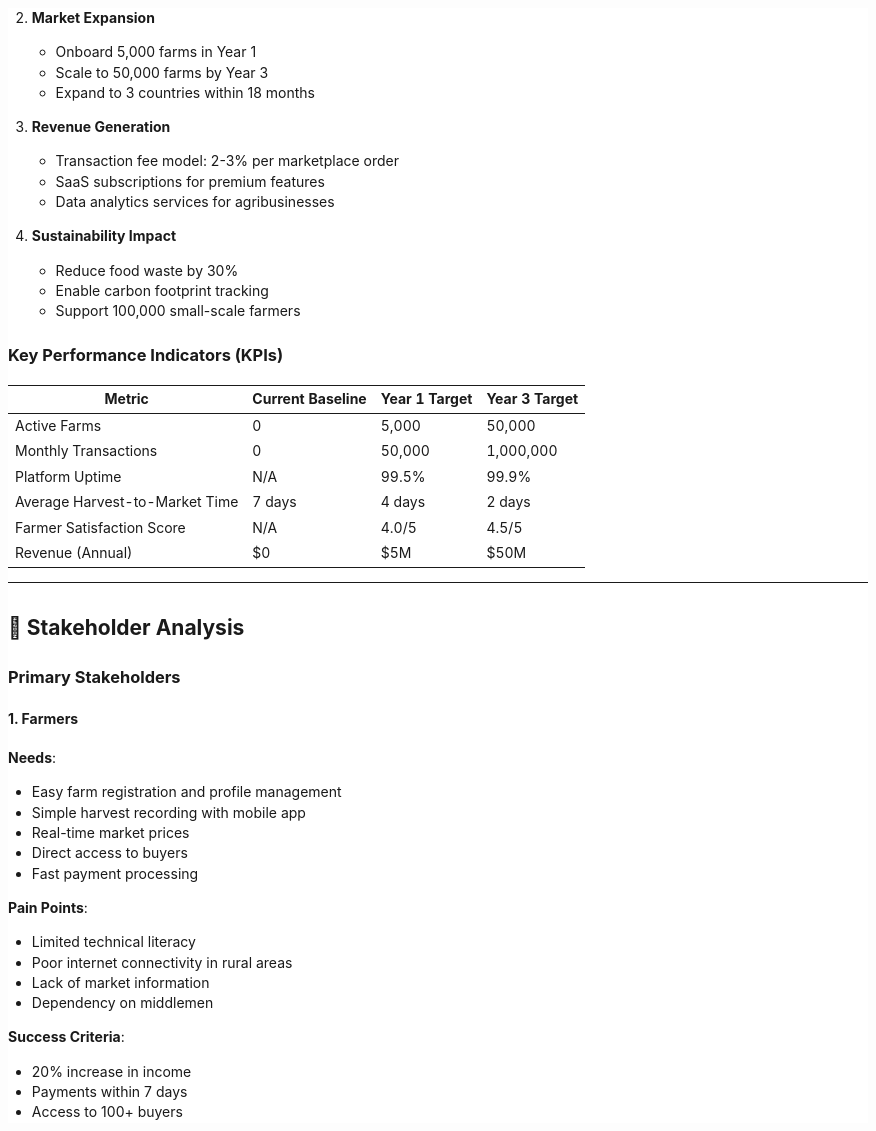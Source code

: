 2. **Market Expansion**
   - Onboard 5,000 farms in Year 1
   - Scale to 50,000 farms by Year 3
   - Expand to 3 countries within 18 months

3. **Revenue Generation**
   - Transaction fee model: 2-3% per marketplace order
   - SaaS subscriptions for premium features
   - Data analytics services for agribusinesses

4. **Sustainability Impact**
   - Reduce food waste by 30%
   - Enable carbon footprint tracking
   - Support 100,000 small-scale farmers

### Key Performance Indicators (KPIs)
| Metric | Current Baseline | Year 1 Target | Year 3 Target |
|--------|------------------|---------------|---------------|
| Active Farms | 0 | 5,000 | 50,000 |
| Monthly Transactions | 0 | 50,000 | 1,000,000 |
| Platform Uptime | N/A | 99.5% | 99.9% |
| Average Harvest-to-Market Time | 7 days | 4 days | 2 days |
| Farmer Satisfaction Score | N/A | 4.0/5 | 4.5/5 |
| Revenue (Annual) | $0 | $5M | $50M |

---

## 👥 Stakeholder Analysis

### Primary Stakeholders

#### 1. Farmers
**Needs**: 
- Easy farm registration and profile management
- Simple harvest recording with mobile app
- Real-time market prices
- Direct access to buyers
- Fast payment processing

**Pain Points**:
- Limited technical literacy
- Poor internet connectivity in rural areas
- Lack of market information
- Dependency on middlemen

**Success Criteria**:
- 20% increase in income
- Payments within 7 days
- Access to 100+ buyers
